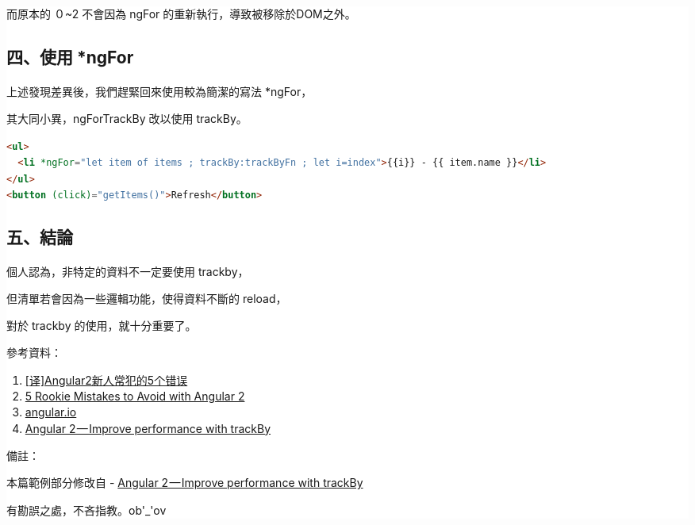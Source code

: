 而原本的 ０~2 不會因為 ngFor 的重新執行，導致被移除於DOM之外。

四、使用 \*ngFor 
-------------

上述發現差異後，我們趕緊回來使用較為簡潔的寫法 \*ngFor，

其大同小異，ngForTrackBy 改以使用 trackBy。

```html
<ul>
  <li *ngFor="let item of items ; trackBy:trackByFn ; let i=index">{{i}} - {{ item.name }}</li>
</ul>
<button (click)="getItems()">Refresh</button>
```

五、結論
----

個人認為，非特定的資料不一定要使用 trackby，

但清單若會因為一些邏輯功能，使得資料不斷的 reload，

對於 trackby 的使用，就十分重要了。

參考資料：

1.  [\[译\]Angular2新人常犯的5个错误](https://leftstick.github.io/tech/2016/04/19/5-rookie-mistakes-to-avoid-with-angular-2)
2.  [5 Rookie Mistakes to Avoid with Angular 2](http://angularjs.blogspot.tw/2016/04/5-rookie-mistakes-to-avoid-with-angular.html)
3.  [angular.io](https://angular.io/docs/ts/latest/guide/template-syntax.html#!#ngFor)
4.  [Angular 2 — Improve performance with trackBy](https://netbasal.com/angular-2-improve-performance-with-trackby-cc147b5104e5)

備註：

本篇範例部分修改自 - [Angular 2 — Improve performance with trackBy](https://netbasal.com/angular-2-improve-performance-with-trackby-cc147b5104e5)

有勘誤之處，不吝指教。ob'\_'ov